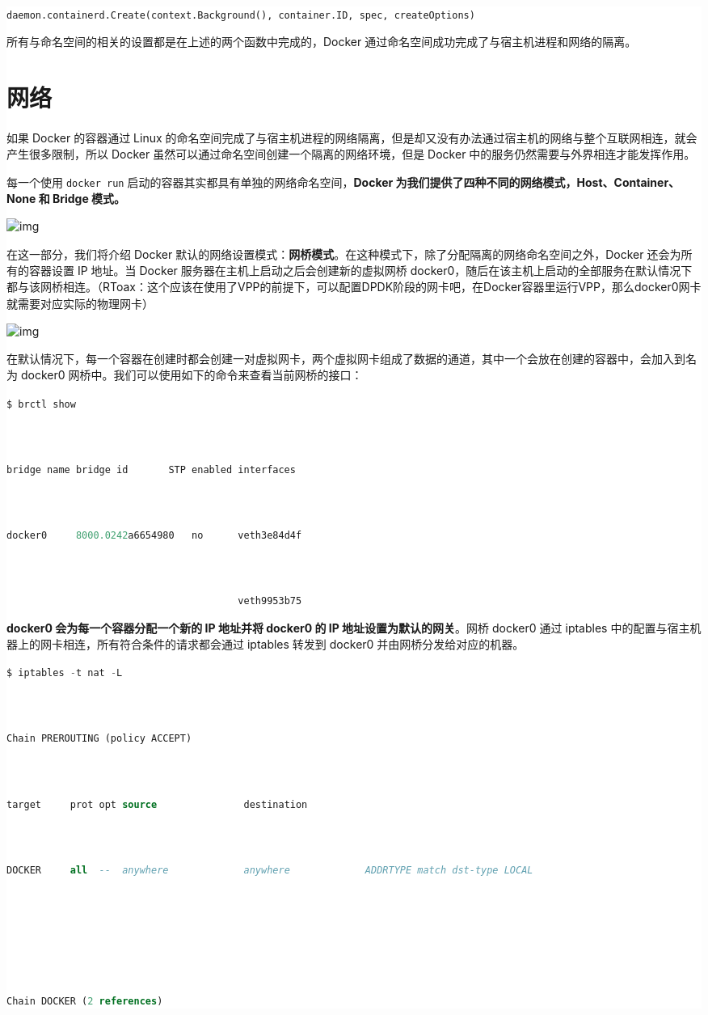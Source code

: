 ```vbscript
daemon.containerd.Create(context.Background(), container.ID, spec, createOptions)
```

所有与命名空间的相关的设置都是在上述的两个函数中完成的，Docker 通过命名空间成功完成了与宿主机进程和网络的隔离。



# 网络

如果 Docker 的容器通过 Linux 的命名空间完成了与宿主机进程的网络隔离，但是却又没有办法通过宿主机的网络与整个互联网相连，就会产生很多限制，所以 Docker 虽然可以通过命名空间创建一个隔离的网络环境，但是 Docker 中的服务仍然需要与外界相连才能发挥作用。

每一个使用 `docker run` 启动的容器其实都具有单独的网络命名空间，**Docker 为我们提供了四种不同的网络模式，Host、Container、None 和 Bridge 模式。**

![img](https://img-blog.csdnimg.cn/20201018142602630.png?x-oss-process=image/watermark,type_ZmFuZ3poZW5naGVpdGk,shadow_10,text_aHR0cHM6Ly9ibG9nLmNzZG4ubmV0L1JvbmdfVG9h,size_16,color_FFFFFF,t_70)

在这一部分，我们将介绍 Docker 默认的网络设置模式：**网桥模式**。在这种模式下，除了分配隔离的网络命名空间之外，Docker 还会为所有的容器设置 IP 地址。当 Docker 服务器在主机上启动之后会创建新的虚拟网桥 docker0，随后在该主机上启动的全部服务在默认情况下都与该网桥相连。（RToax：这个应该在使用了VPP的前提下，可以配置DPDK阶段的网卡吧，在Docker容器里运行VPP，那么docker0网卡就需要对应实际的物理网卡）

![img](https://img-blog.csdnimg.cn/20201018142625119.png?x-oss-process=image/watermark,type_ZmFuZ3poZW5naGVpdGk,shadow_10,text_aHR0cHM6Ly9ibG9nLmNzZG4ubmV0L1JvbmdfVG9h,size_16,color_FFFFFF,t_70)

在默认情况下，每一个容器在创建时都会创建一对虚拟网卡，两个虚拟网卡组成了数据的通道，其中一个会放在创建的容器中，会加入到名为 docker0 网桥中。我们可以使用如下的命令来查看当前网桥的接口：

```objectivec
$ brctl show



bridge name	bridge id		STP enabled	interfaces



docker0		8000.0242a6654980	no		veth3e84d4f



							            veth9953b75
```

**docker0 会为每一个容器分配一个新的 IP 地址并将 docker0 的 IP 地址设置为默认的网关**。网桥 docker0 通过 iptables 中的配置与宿主机器上的网卡相连，所有符合条件的请求都会通过 iptables 转发到 docker0 并由网桥分发给对应的机器。

```sql
$ iptables -t nat -L



Chain PREROUTING (policy ACCEPT)



target     prot opt source               destination



DOCKER     all  --  anywhere             anywhere             ADDRTYPE match dst-type LOCAL



 



Chain DOCKER (2 references)


```